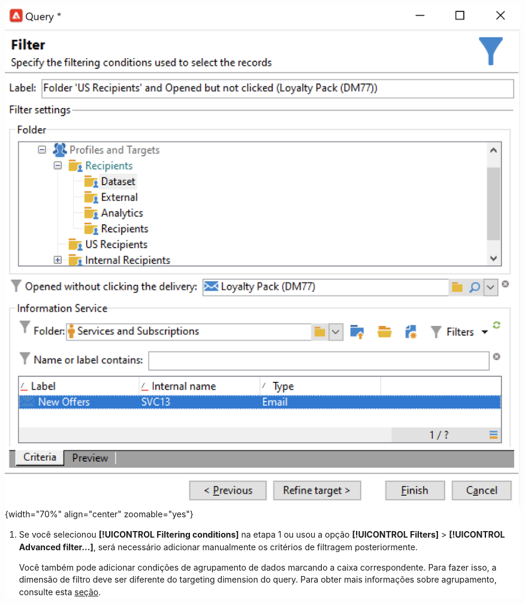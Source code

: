    ![](assets/query-sample.png){width="70%" align="center" zoomable="yes"}

1. Se você selecionou **[!UICONTROL Filtering conditions]** na etapa 1 ou usou a opção **[!UICONTROL Filters]** > **[!UICONTROL Advanced filter...]**, será necessário adicionar manualmente os critérios de filtragem posteriormente.

   Você também pode adicionar condições de agrupamento de dados marcando a caixa correspondente. Para fazer isso, a dimensão de filtro deve ser diferente do targeting dimension do query. Para obter mais informações sobre agrupamento, consulte esta [seção](query-grouping-management.md).
